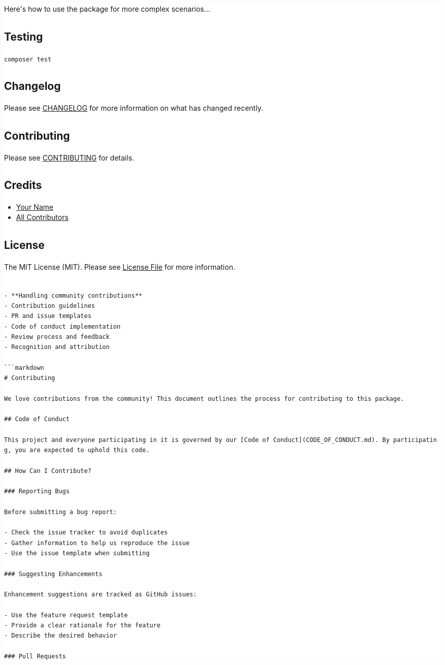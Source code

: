   Here's how to use the package for more complex scenarios...
  
  ## Testing
  
  ```bash
  composer test
  ```
  
  ## Changelog
  
  Please see [CHANGELOG](CHANGELOG.md) for more information on what has changed recently.
  
  ## Contributing
  
  Please see [CONTRIBUTING](CONTRIBUTING.md) for details.
  
  ## Credits
  
  - [Your Name](https://github.com/your-username)
  - [All Contributors](../../contributors)
  
  ## License
  
  The MIT License (MIT). Please see [License File](LICENSE.md) for more information.
  ```

- **Handling community contributions**
  - Contribution guidelines
  - PR and issue templates
  - Code of conduct implementation
  - Review process and feedback
  - Recognition and attribution
  
  ```markdown
  # Contributing
  
  We love contributions from the community! This document outlines the process for contributing to this package.
  
  ## Code of Conduct
  
  This project and everyone participating in it is governed by our [Code of Conduct](CODE_OF_CONDUCT.md). By participating, you are expected to uphold this code.
  
  ## How Can I Contribute?
  
  ### Reporting Bugs
  
  Before submitting a bug report:
  
  - Check the issue tracker to avoid duplicates
  - Gather information to help us reproduce the issue
  - Use the issue template when submitting
  
  ### Suggesting Enhancements
  
  Enhancement suggestions are tracked as GitHub issues:
  
  - Use the feature request template
  - Provide a clear rationale for the feature
  - Describe the desired behavior
  
  ### Pull Requests
  ```
